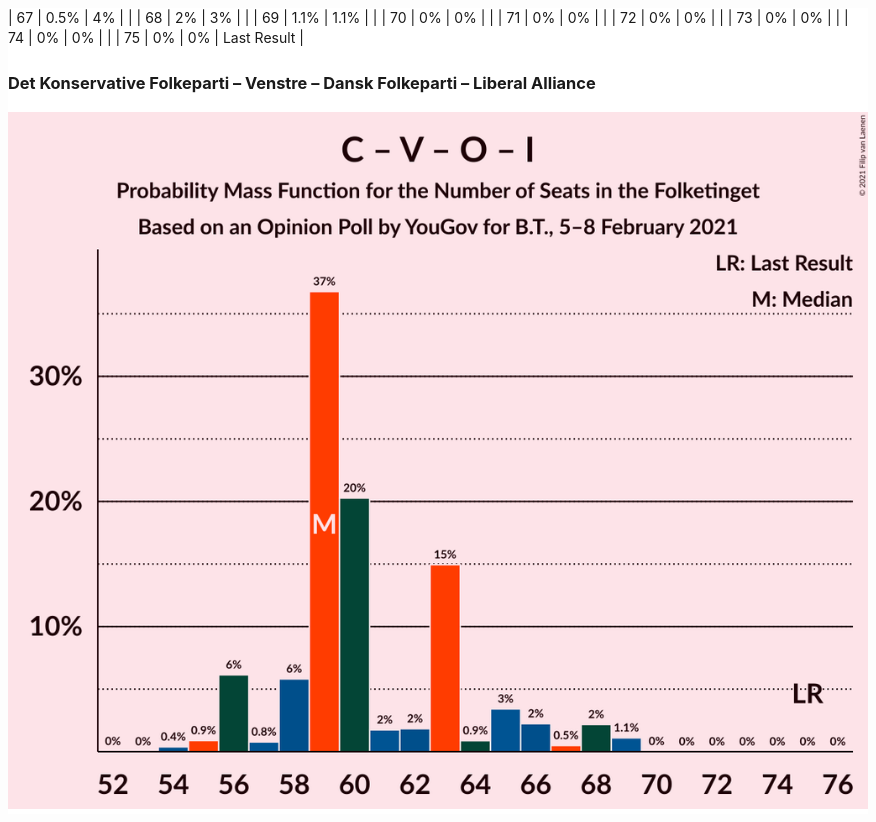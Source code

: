 | 67 | 0.5% | 4% |  |
| 68 | 2% | 3% |  |
| 69 | 1.1% | 1.1% |  |
| 70 | 0% | 0% |  |
| 71 | 0% | 0% |  |
| 72 | 0% | 0% |  |
| 73 | 0% | 0% |  |
| 74 | 0% | 0% |  |
| 75 | 0% | 0% | Last Result |

### Det Konservative Folkeparti – Venstre – Dansk Folkeparti – Liberal Alliance

![Graph with seats probability mass function not yet produced](2021-02-08-YouGov-coalitions-seats-pmf-c–v–o–i.png "Seats Probability Mass Function")
